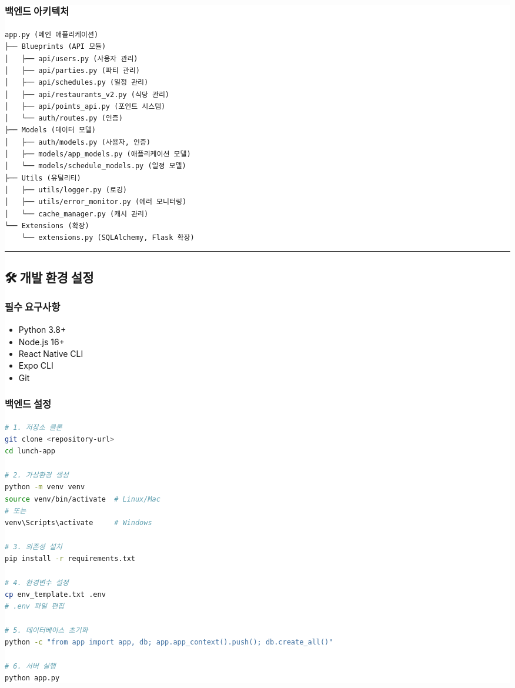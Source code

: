### **백엔드 아키텍처**
```
app.py (메인 애플리케이션)
├── Blueprints (API 모듈)
│   ├── api/users.py (사용자 관리)
│   ├── api/parties.py (파티 관리)
│   ├── api/schedules.py (일정 관리)
│   ├── api/restaurants_v2.py (식당 관리)
│   ├── api/points_api.py (포인트 시스템)
│   └── auth/routes.py (인증)
├── Models (데이터 모델)
│   ├── auth/models.py (사용자, 인증)
│   ├── models/app_models.py (애플리케이션 모델)
│   └── models/schedule_models.py (일정 모델)
├── Utils (유틸리티)
│   ├── utils/logger.py (로깅)
│   ├── utils/error_monitor.py (에러 모니터링)
│   └── cache_manager.py (캐시 관리)
└── Extensions (확장)
    └── extensions.py (SQLAlchemy, Flask 확장)
```

---

## 🛠️ 개발 환경 설정

### **필수 요구사항**
- Python 3.8+
- Node.js 16+
- React Native CLI
- Expo CLI
- Git

### **백엔드 설정**
```bash
# 1. 저장소 클론
git clone <repository-url>
cd lunch-app

# 2. 가상환경 생성
python -m venv venv
source venv/bin/activate  # Linux/Mac
# 또는
venv\Scripts\activate     # Windows

# 3. 의존성 설치
pip install -r requirements.txt

# 4. 환경변수 설정
cp env_template.txt .env
# .env 파일 편집

# 5. 데이터베이스 초기화
python -c "from app import app, db; app.app_context().push(); db.create_all()"

# 6. 서버 실행
python app.py
```
